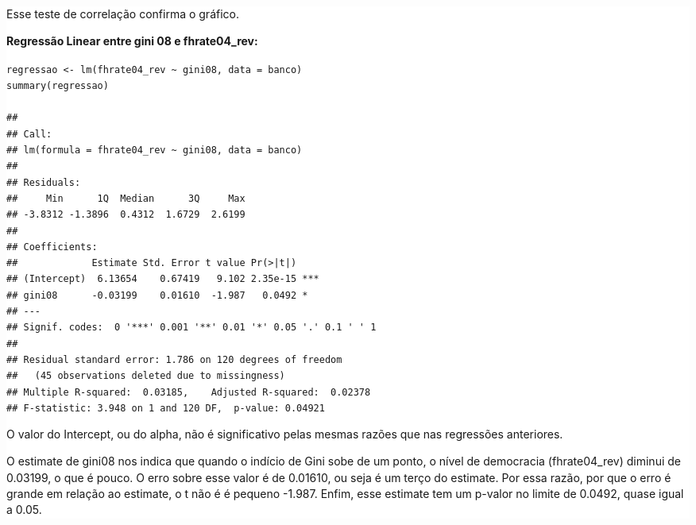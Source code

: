 Esse teste de correlação confirma o gráfico.

**Regressão Linear entre gini 08 e fhrate04\_rev:**

    regressao <- lm(fhrate04_rev ~ gini08, data = banco)
    summary(regressao)

    ## 
    ## Call:
    ## lm(formula = fhrate04_rev ~ gini08, data = banco)
    ## 
    ## Residuals:
    ##     Min      1Q  Median      3Q     Max 
    ## -3.8312 -1.3896  0.4312  1.6729  2.6199 
    ## 
    ## Coefficients:
    ##             Estimate Std. Error t value Pr(>|t|)    
    ## (Intercept)  6.13654    0.67419   9.102 2.35e-15 ***
    ## gini08      -0.03199    0.01610  -1.987   0.0492 *  
    ## ---
    ## Signif. codes:  0 '***' 0.001 '**' 0.01 '*' 0.05 '.' 0.1 ' ' 1
    ## 
    ## Residual standard error: 1.786 on 120 degrees of freedom
    ##   (45 observations deleted due to missingness)
    ## Multiple R-squared:  0.03185,    Adjusted R-squared:  0.02378 
    ## F-statistic: 3.948 on 1 and 120 DF,  p-value: 0.04921

O valor do Intercept, ou do alpha, não é significativo pelas mesmas
razões que nas regressões anteriores.

O estimate de gini08 nos indica que quando o indício de Gini sobe de um
ponto, o nível de democracia (fhrate04\_rev) diminui de 0.03199, o que é
pouco. O erro sobre esse valor é de 0.01610, ou seja é um terço do
estimate. Por essa razão, por que o erro é grande em relação ao
estimate, o t não é é pequeno -1.987. Enfim, esse estimate tem um
p-valor no limite de 0.0492, quase igual a 0.05.
